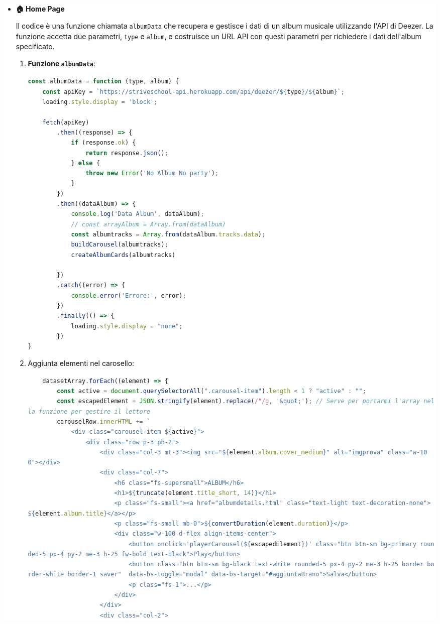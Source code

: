 - **🏠 Home Page**
    
    
    Il codice  è una funzione chiamata `albumData` che recupera e gestisce i dati di un album musicale utilizzando l'API di Deezer.  La funzione accetta due parametri, `type` e `album`, e costruisce un URL API con questi parametri per richiedere i dati dell'album specificato.
    
    1. **Funzione `albumData`**: 
        
        ```jsx
        const albumData = function (type, album) {
            const apiKey = `https://striveschool-api.herokuapp.com/api/deezer/${type}/${album}`;
            loading.style.display = 'block';
        
            fetch(apiKey)
                .then((response) => {
                    if (response.ok) {
                        return response.json();
                    } else {
                        throw new Error('No Album No party');
                    }
                })
                .then((dataAlbum) => {
                    console.log('Data Album', dataAlbum);
                    // const arrayAlbum = Array.from(dataAlbum)
                    const albumtracks = Array.from(dataAlbum.tracks.data);
                    buildCarousel(albumtracks);
                    createAlbumCards(albumtracks)
        
                })
                .catch((error) => {
                    console.error('Errore:', error);
                })
                .finally(() => {
                    loading.style.display = "none";
                })
        }
        
        ```
        
    2. Aggiunta elementi nel carosello:
        
        ```jsx
            datasetArray.forEach((element) => {
                const active = document.querySelectorAll(".carousel-item").length < 1 ? "active" : "";
                const escapedElement = JSON.stringify(element).replace(/"/g, '&quot;'); // Serve per portarmi l'array nella funzione per gestire il lettore
                carouselRow.innerHTML += `
                    <div class="carousel-item ${active}">
                        <div class="row p-3 pb-2">
                            <div class="col-3 mt-3"><img src="${element.album.cover_medium}" alt="imgprova" class="w-100"></div>
                            <div class="col-7">
                                <h6 class="fs-supersmall">ALBUM</h6>
                                <h1>${truncate(element.title_short, 14)}</h1>
                                <p class="fs-small"><a href="albumdetails.html" class="text-light text-decoration-none">${element.album.title}</a></p>
                                <p class="fs-small mb-0">${convertDuration(element.duration)}</p>
                                <div class="w-100 d-flex align-items-center">
                                    <button onclick='playerCarousel(${escapedElement})' class="btn btn-sm bg-primary rounded-5 px-4 py-2 me-3 h-25 fw-bold text-black">Play</button>
                                    <button class="btn btn-sm bg-black text-white rounded-5 px-4 py-2 me-3 h-25 border border-white border-1 saver"  data-bs-toggle="modal" data-bs-target="#aggiuntaBrano">Salva</button>
                                    <p class="fs-1">...</p>
                                </div>
                            </div>
                            <div class="col-2">